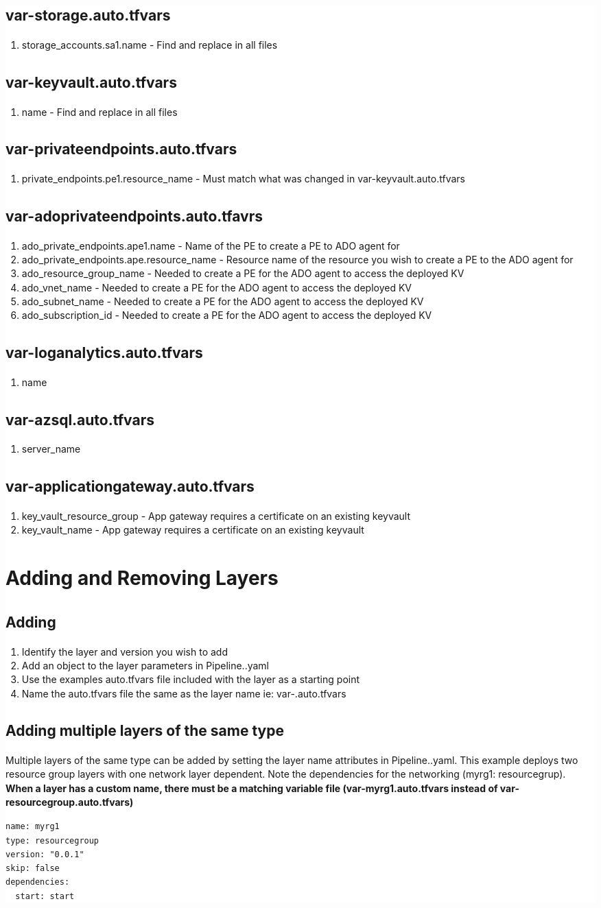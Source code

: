 ## var-storage.auto.tfvars
1. storage_accounts.sa1.name - Find and replace in all files

## var-keyvault.auto.tfvars
1. name - Find and replace in all files

## var-privateendpoints.auto.tfvars
1. private_endpoints.pe1.resource_name - Must match what was changed in var-keyvault.auto.tfvars

## var-adoprivateendpoints.auto.tfavrs
1. ado_private_endpoints.ape1.name - Name of the PE to create a PE to ADO agent for
1. ado_private_endpoints.ape.resource_name - Resource name of the resource you wish to create a PE to the ADO agent for
1. ado_resource_group_name - Needed to create a PE for the ADO agent to access the deployed KV
1. ado_vnet_name - Needed to create a PE for the ADO agent to access the deployed KV
1. ado_subnet_name - Needed to create a PE for the ADO agent to access the deployed KV
1. ado_subscription_id - Needed to create a PE for the ADO agent to access the deployed KV

## var-loganalytics.auto.tfvars
1. name

## var-azsql.auto.tfvars
1. server_name

## var-applicationgateway.auto.tfvars
1. key_vault_resource_group - App gateway requires a certificate on an existing keyvault
1. key_vault_name - App gateway requires a certificate on an existing keyvault

# Adding and Removing Layers
## Adding
1. Identify the layer and version you wish to add
1. Add an object to the layer parameters in Pipeline.<env>.yaml
1. Use the examples auto.tfvars file included with the layer as a starting point
1. Name the auto.tfvars file the same as the layer name ie: var-<layername>.auto.tfvars

## Adding multiple layers of the same type
Multiple layers of the same type can be added by setting the layer name attributes in Pipeline.<env>.yaml.  This example deploys two resource group layers with one network layer dependent.  Note the dependencies for the networking (myrg1: resourcegrup).  **When a layer has a custom name, there must be a matching variable file (var-myrg1.auto.tfvars instead of var-resourcegroup.auto.tfvars)**

    name: myrg1
    type: resourcegroup
    version: "0.0.1"
    skip: false
    dependencies:
      start: start
